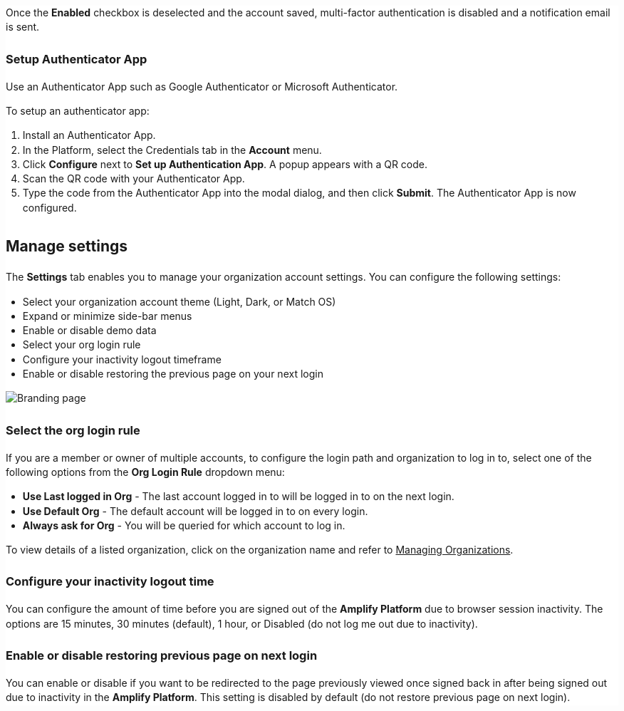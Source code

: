 Once the **Enabled** checkbox is deselected and the account saved, multi-factor authentication is disabled and a notification email is sent.

### Setup Authenticator App

Use an Authenticator App such as Google Authenticator or Microsoft Authenticator.

To setup an authenticator app:

1. Install an Authenticator App.
2. In the Platform, select the Credentials tab in the **Account** menu.
3. Click **Configure** next to **Set up Authentication App**. A popup appears with a QR code.
4. Scan the QR code with your Authenticator App.
5. Type the code from the Authenticator App into the modal dialog, and then click **Submit**. The Authenticator App is now configured.

## Manage settings

The **Settings** tab enables you to manage your organization account settings. You can configure the following settings:

* Select your organization account theme (Light, Dark, or Match OS)
* Expand or minimize side-bar menus
* Enable or disable demo data
* Select your org login rule
* Configure your inactivity logout timeframe
* Enable or disable restoring the previous page on your next login

![Branding page](/Images/settings_tab.png)

### Select the org login rule

If you are a member or owner of multiple accounts, to configure the login path and organization to log in to, select one of the following options from the **Org Login Rule** dropdown menu:

* **Use Last logged in Org** - The last account logged in to will be logged in to on the next login.
* **Use Default Org** - The default account will be logged in to on every login.
* **Always ask for Org** - You will be queried for which account to log in.

To view details of a listed organization, click on the organization name and refer to [Managing Organizations](/docs/management_guide/organizations/managing_organizations/).

### Configure your inactivity logout time

You can configure the amount of time before you are signed out of the **Amplify Platform** due to browser session inactivity. The options are 15 minutes, 30 minutes (default), 1 hour, or Disabled (do not log me out due to inactivity).

### Enable or disable restoring previous page on next login

You can enable or disable if you want to be redirected to the page previously viewed once signed back in after being signed out due to inactivity in the **Amplify Platform**. This setting is disabled by default (do not restore previous page on next login).
